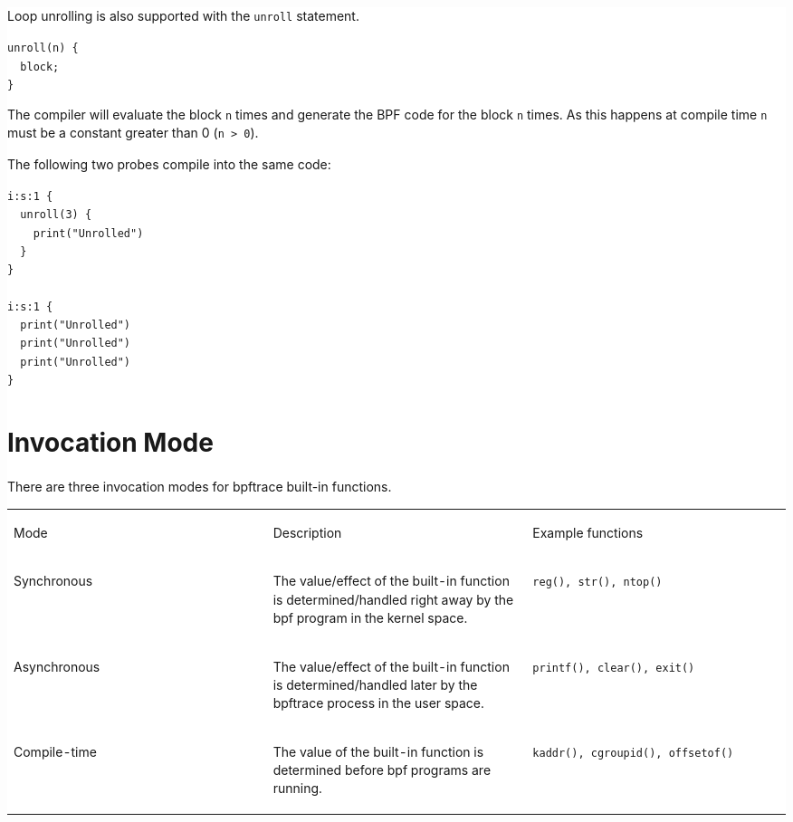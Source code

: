 Loop unrolling is also supported with the `unroll` statement.

    unroll(n) {
      block;
    }

The compiler will evaluate the block `n` times and generate the BPF code
for the block `n` times. As this happens at compile time `n` must be a
constant greater than 0 (`n > 0`).

The following two probes compile into the same code:

    i:s:1 {
      unroll(3) {
        print("Unrolled")
      }
    }

    i:s:1 {
      print("Unrolled")
      print("Unrolled")
      print("Unrolled")
    }

Invocation Mode
===============

There are three invocation modes for bpftrace built-in functions.

<table>
<colgroup>
<col style="width: 33%" />
<col style="width: 33%" />
<col style="width: 33%" />
</colgroup>
<tbody>
<tr class="odd">
<td><p>Mode</p></td>
<td><p>Description</p></td>
<td><p>Example functions</p></td>
</tr>
<tr class="even">
<td><p>Synchronous</p></td>
<td><p>The value/effect of the built-in function is determined/handled right away by the bpf program in the kernel space.</p></td>
<td><p><code>reg(), str(), ntop()</code></p></td>
</tr>
<tr class="odd">
<td><p>Asynchronous</p></td>
<td><p>The value/effect of the built-in function is determined/handled later by the bpftrace process in the user space.</p></td>
<td><p><code>printf(), clear(), exit()</code></p></td>
</tr>
<tr class="even">
<td><p>Compile-time</p></td>
<td><p>The value of the built-in function is determined before bpf programs are running.</p></td>
<td><p><code>kaddr(), cgroupid(), offsetof()</code></p></td>
</tr>
</tbody>
</table>
